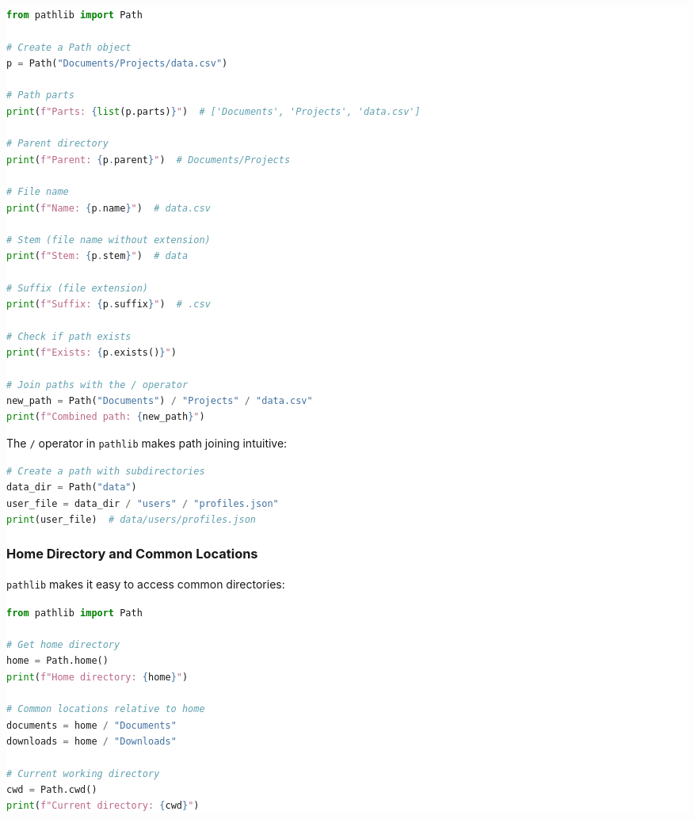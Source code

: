 ```python
from pathlib import Path

# Create a Path object
p = Path("Documents/Projects/data.csv")

# Path parts
print(f"Parts: {list(p.parts)}")  # ['Documents', 'Projects', 'data.csv']

# Parent directory
print(f"Parent: {p.parent}")  # Documents/Projects

# File name
print(f"Name: {p.name}")  # data.csv

# Stem (file name without extension)
print(f"Stem: {p.stem}")  # data

# Suffix (file extension)
print(f"Suffix: {p.suffix}")  # .csv

# Check if path exists
print(f"Exists: {p.exists()}")

# Join paths with the / operator
new_path = Path("Documents") / "Projects" / "data.csv"
print(f"Combined path: {new_path}")
```

The `/` operator in `pathlib` makes path joining intuitive:

```python
# Create a path with subdirectories
data_dir = Path("data")
user_file = data_dir / "users" / "profiles.json"
print(user_file)  # data/users/profiles.json
```

### Home Directory and Common Locations

`pathlib` makes it easy to access common directories:

```python
from pathlib import Path

# Get home directory
home = Path.home()
print(f"Home directory: {home}")

# Common locations relative to home
documents = home / "Documents"
downloads = home / "Downloads"

# Current working directory
cwd = Path.cwd()
print(f"Current directory: {cwd}")
```
